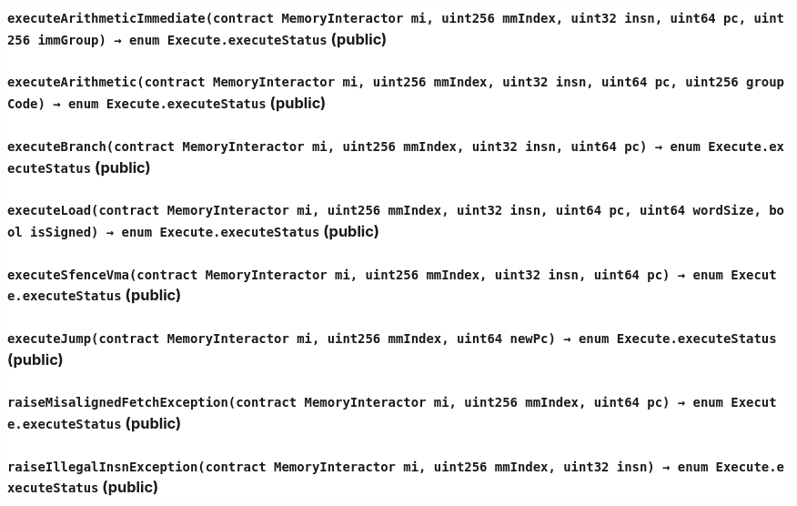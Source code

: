 ### <span id="Execute-executeArithmeticImmediate-contract-MemoryInteractor-uint256-uint32-uint64-uint256-"></span> `executeArithmeticImmediate(contract MemoryInteractor mi, uint256 mmIndex, uint32 insn, uint64 pc, uint256 immGroup) → enum Execute.executeStatus` (public)



### <span id="Execute-executeArithmetic-contract-MemoryInteractor-uint256-uint32-uint64-uint256-"></span> `executeArithmetic(contract MemoryInteractor mi, uint256 mmIndex, uint32 insn, uint64 pc, uint256 groupCode) → enum Execute.executeStatus` (public)



### <span id="Execute-executeBranch-contract-MemoryInteractor-uint256-uint32-uint64-"></span> `executeBranch(contract MemoryInteractor mi, uint256 mmIndex, uint32 insn, uint64 pc) → enum Execute.executeStatus` (public)



### <span id="Execute-executeLoad-contract-MemoryInteractor-uint256-uint32-uint64-uint64-bool-"></span> `executeLoad(contract MemoryInteractor mi, uint256 mmIndex, uint32 insn, uint64 pc, uint64 wordSize, bool isSigned) → enum Execute.executeStatus` (public)



### <span id="Execute-executeSfenceVma-contract-MemoryInteractor-uint256-uint32-uint64-"></span> `executeSfenceVma(contract MemoryInteractor mi, uint256 mmIndex, uint32 insn, uint64 pc) → enum Execute.executeStatus` (public)



### <span id="Execute-executeJump-contract-MemoryInteractor-uint256-uint64-"></span> `executeJump(contract MemoryInteractor mi, uint256 mmIndex, uint64 newPc) → enum Execute.executeStatus` (public)



### <span id="Execute-raiseMisalignedFetchException-contract-MemoryInteractor-uint256-uint64-"></span> `raiseMisalignedFetchException(contract MemoryInteractor mi, uint256 mmIndex, uint64 pc) → enum Execute.executeStatus` (public)



### <span id="Execute-raiseIllegalInsnException-contract-MemoryInteractor-uint256-uint32-"></span> `raiseIllegalInsnException(contract MemoryInteractor mi, uint256 mmIndex, uint32 insn) → enum Execute.executeStatus` (public)
